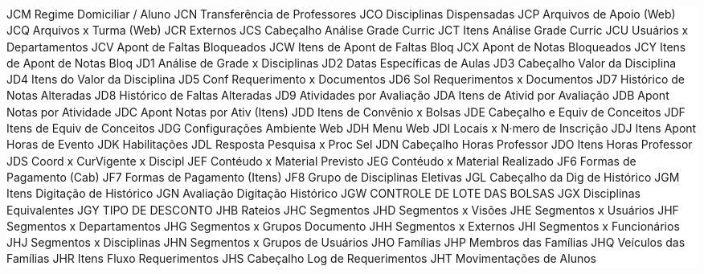 JCM Regime Domiciliar / Aluno
JCN Transferência de Professores
JCO Disciplinas Dispensadas
JCP Arquivos de Apoio (Web)
JCQ Arquivos x Turma (Web)
JCR Externos
JCS Cabeçalho Análise Grade Curric
JCT Itens Análise Grade Curric
JCU Usuários x Departamentos
JCV Apont de Faltas Bloqueados
JCW Itens de Apont de Faltas Bloq
JCX Apont de Notas Bloqueados
JCY Itens de Apont de Notas Bloq
JD1 Análise de Grade x Disciplinas
JD2 Datas Específicas de Aulas
JD3 Cabeçalho Valor da Disciplina
JD4 Itens do Valor da Disciplina
JD5 Conf Requerimento x Documentos
JD6 Sol Requerimentos x Documentos
JD7 Histórico de Notas Alteradas
JD8 Histórico de Faltas Alteradas
JD9 Atividades por Avaliação
JDA Itens de Ativid por Avaliação
JDB Apont Notas por Atividade
JDC Apont Notas por Ativ (Itens)
JDD Itens de Convênio x Bolsas
JDE Cabeçalho e Equiv de Conceitos
JDF Itens de Equiv de Conceitos
JDG Configurações Ambiente Web
JDH Menu Web
JDI Locais x N·mero de Inscrição
JDJ Itens Apont Horas de Evento
JDK Habilitações
JDL Resposta Pesquisa x Proc Sel
JDN Cabeçalho Horas Professor
JDO Itens Horas Professor
JDS Coord x CurVigente x Discipl
JEF Contéudo x Material Previsto
JEG Contéudo x Material Realizado
JF6 Formas de Pagamento (Cab)
JF7 Formas de Pagamento (Itens)
JF8 Grupo de Disciplinas Eletivas
JGL Cabeçalho da Dig de Histórico
JGM Itens Digitação de Histórico
JGN Avaliação Digitação Histórico
JGW CONTROLE DE LOTE DAS BOLSAS
JGX Disciplinas Equivalentes
JGY TIPO DE DESCONTO
JHB Rateios
JHC Segmentos
JHD Segmentos x Visões
JHE Segmentos x Usuários
JHF Segmentos x Departamentos
JHG Segmentos x Grupos Documento
JHH Segmentos x Externos
JHI Segmentos x Funcionários
JHJ Segmentos x Disciplinas
JHN Segmentos x Grupos de Usuários
JHO Famílias
JHP Membros das Famílias
JHQ Veículos das Famílias
JHR Itens Fluxo Requerimentos
JHS Cabeçalho Log de Requerimentos
JHT Movimentações de Alunos